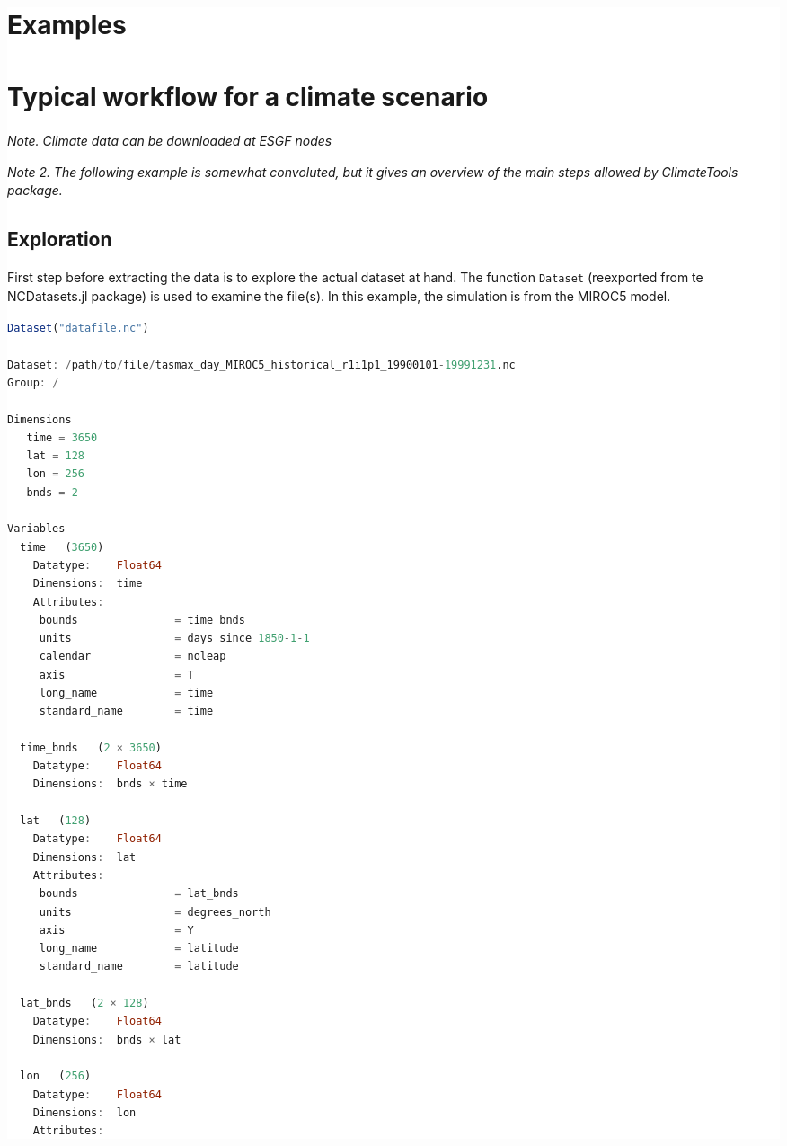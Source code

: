 # Examples

# Typical workflow for a climate scenario

*Note. Climate data can be downloaded at [ESGF nodes](https://esgf-node.llnl.gov/projects/esgf-llnl/)*

*Note 2. The following example is somewhat convoluted, but it gives an overview of the main steps allowed by ClimateTools package.*

## Exploration

First step before extracting the data is to explore the actual dataset at hand. The function `Dataset` (reexported from te NCDatasets.jl package) is used to examine the file(s). In this example, the simulation is from the MIROC5 model.

```julia
Dataset("datafile.nc")

Dataset: /path/to/file/tasmax_day_MIROC5_historical_r1i1p1_19900101-19991231.nc
Group: /

Dimensions
   time = 3650
   lat = 128
   lon = 256
   bnds = 2

Variables
  time   (3650)
    Datatype:    Float64
    Dimensions:  time
    Attributes:
     bounds               = time_bnds
     units                = days since 1850-1-1
     calendar             = noleap
     axis                 = T
     long_name            = time
     standard_name        = time

  time_bnds   (2 × 3650)
    Datatype:    Float64
    Dimensions:  bnds × time

  lat   (128)
    Datatype:    Float64
    Dimensions:  lat
    Attributes:
     bounds               = lat_bnds
     units                = degrees_north
     axis                 = Y
     long_name            = latitude
     standard_name        = latitude

  lat_bnds   (2 × 128)
    Datatype:    Float64
    Dimensions:  bnds × lat

  lon   (256)
    Datatype:    Float64
    Dimensions:  lon
    Attributes:
```